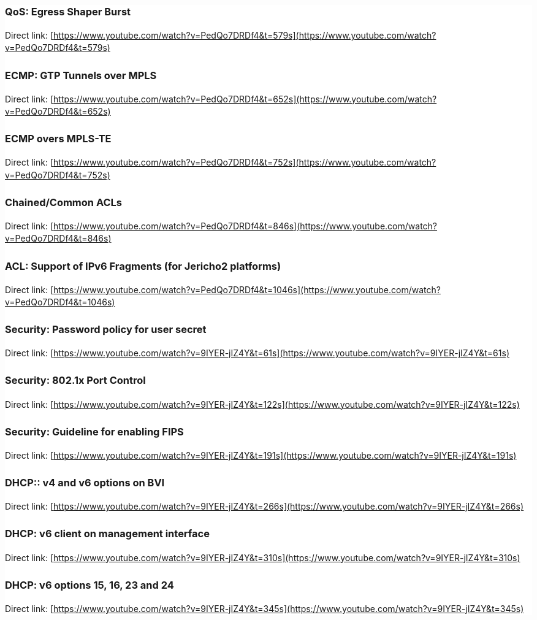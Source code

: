 ### QoS: Egress Shaper Burst

Direct link: [https://www.youtube.com/watch?v=PedQo7DRDf4&t=579s](https://www.youtube.com/watch?v=PedQo7DRDf4&t=579s)

### ECMP: GTP Tunnels over MPLS

Direct link: [https://www.youtube.com/watch?v=PedQo7DRDf4&t=652s](https://www.youtube.com/watch?v=PedQo7DRDf4&t=652s)

### ECMP overs MPLS-TE

Direct link: [https://www.youtube.com/watch?v=PedQo7DRDf4&t=752s](https://www.youtube.com/watch?v=PedQo7DRDf4&t=752s)

### Chained/Common ACLs

Direct link: [https://www.youtube.com/watch?v=PedQo7DRDf4&t=846s](https://www.youtube.com/watch?v=PedQo7DRDf4&t=846s)

### ACL: Support of IPv6 Fragments (for Jericho2 platforms)

Direct link: [https://www.youtube.com/watch?v=PedQo7DRDf4&t=1046s](https://www.youtube.com/watch?v=PedQo7DRDf4&t=1046s)

### Security: Password policy for user secret

Direct link: [https://www.youtube.com/watch?v=9IYER-jIZ4Y&t=61s](https://www.youtube.com/watch?v=9IYER-jIZ4Y&t=61s)

### Security: 802.1x Port Control

Direct link: [https://www.youtube.com/watch?v=9IYER-jIZ4Y&t=122s](https://www.youtube.com/watch?v=9IYER-jIZ4Y&t=122s)

### Security: Guideline for enabling FIPS

Direct link: [https://www.youtube.com/watch?v=9IYER-jIZ4Y&t=191s](https://www.youtube.com/watch?v=9IYER-jIZ4Y&t=191s)

### DHCP:: v4 and v6 options on BVI

Direct link: [https://www.youtube.com/watch?v=9IYER-jIZ4Y&t=266s](https://www.youtube.com/watch?v=9IYER-jIZ4Y&t=266s)

### DHCP: v6 client on management interface

Direct link: [https://www.youtube.com/watch?v=9IYER-jIZ4Y&t=310s](https://www.youtube.com/watch?v=9IYER-jIZ4Y&t=310s)

### DHCP: v6 options 15, 16, 23 and 24

Direct link: [https://www.youtube.com/watch?v=9IYER-jIZ4Y&t=345s](https://www.youtube.com/watch?v=9IYER-jIZ4Y&t=345s)

